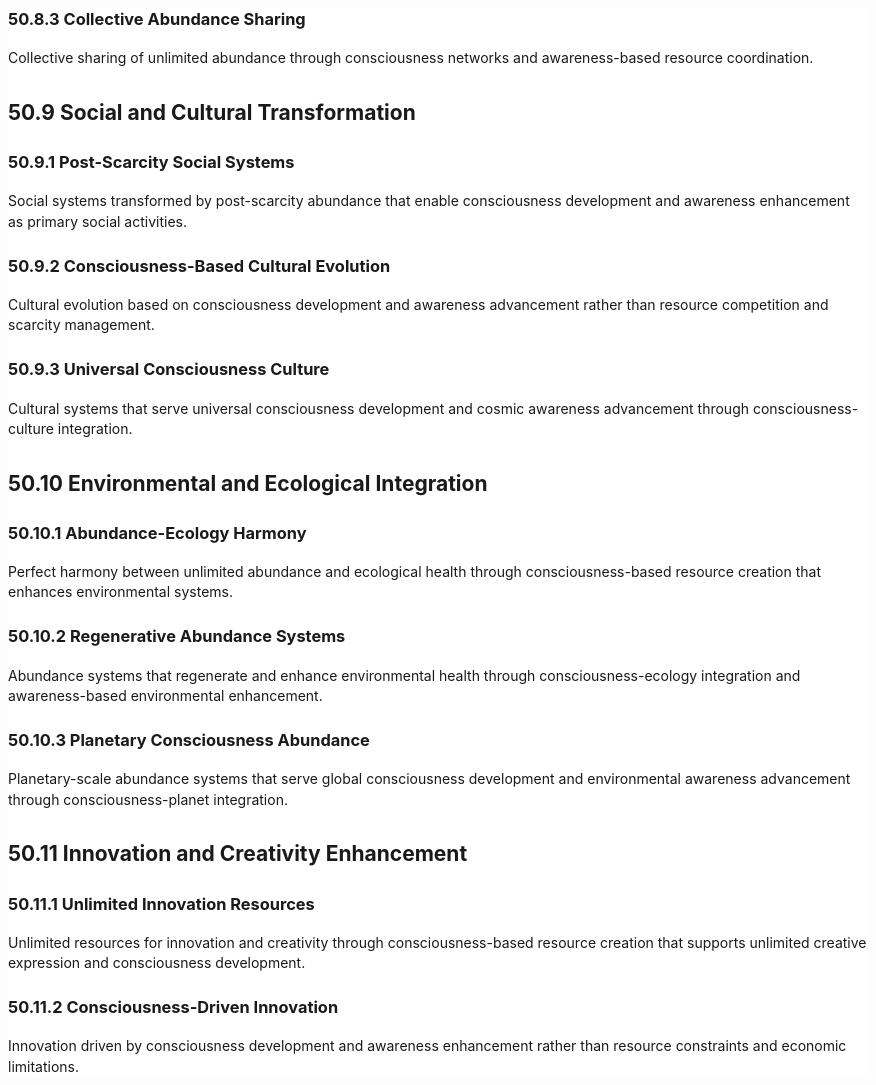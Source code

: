 ### 50.8.3 Collective Abundance Sharing

Collective sharing of unlimited abundance through consciousness networks and awareness-based resource coordination.

## 50.9 Social and Cultural Transformation

### 50.9.1 Post-Scarcity Social Systems

Social systems transformed by post-scarcity abundance that enable consciousness development and awareness enhancement as primary social activities.

### 50.9.2 Consciousness-Based Cultural Evolution

Cultural evolution based on consciousness development and awareness advancement rather than resource competition and scarcity management.

### 50.9.3 Universal Consciousness Culture

Cultural systems that serve universal consciousness development and cosmic awareness advancement through consciousness-culture integration.

## 50.10 Environmental and Ecological Integration

### 50.10.1 Abundance-Ecology Harmony

Perfect harmony between unlimited abundance and ecological health through consciousness-based resource creation that enhances environmental systems.

### 50.10.2 Regenerative Abundance Systems

Abundance systems that regenerate and enhance environmental health through consciousness-ecology integration and awareness-based environmental enhancement.

### 50.10.3 Planetary Consciousness Abundance

Planetary-scale abundance systems that serve global consciousness development and environmental awareness advancement through consciousness-planet integration.

## 50.11 Innovation and Creativity Enhancement

### 50.11.1 Unlimited Innovation Resources

Unlimited resources for innovation and creativity through consciousness-based resource creation that supports unlimited creative expression and consciousness development.

### 50.11.2 Consciousness-Driven Innovation

Innovation driven by consciousness development and awareness enhancement rather than resource constraints and economic limitations.
